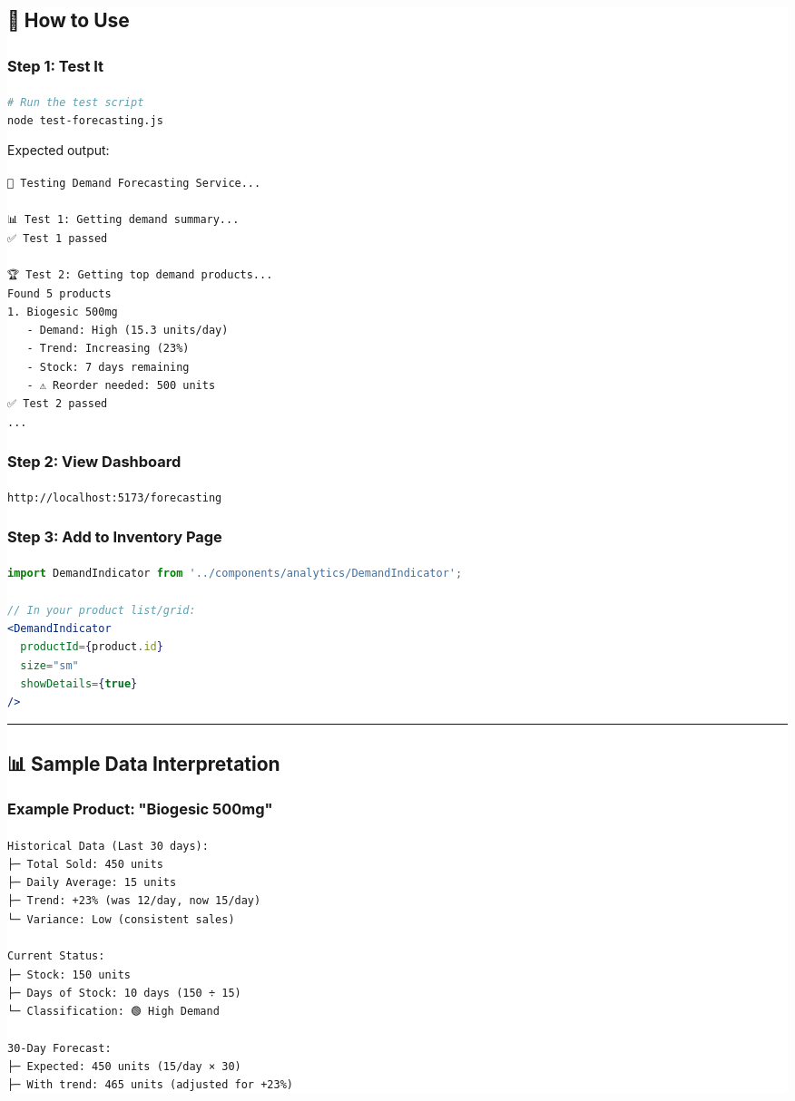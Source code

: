 
## 🚀 How to Use

### Step 1: Test It
```bash
# Run the test script
node test-forecasting.js
```

Expected output:
```
🧪 Testing Demand Forecasting Service...

📊 Test 1: Getting demand summary...
✅ Test 1 passed

🏆 Test 2: Getting top demand products...
Found 5 products
1. Biogesic 500mg
   - Demand: High (15.3 units/day)
   - Trend: Increasing (23%)
   - Stock: 7 days remaining
   - ⚠️ Reorder needed: 500 units
✅ Test 2 passed
...
```

### Step 2: View Dashboard
```
http://localhost:5173/forecasting
```

### Step 3: Add to Inventory Page
```jsx
import DemandIndicator from '../components/analytics/DemandIndicator';

// In your product list/grid:
<DemandIndicator 
  productId={product.id} 
  size="sm" 
  showDetails={true}
/>
```

---

## 📊 Sample Data Interpretation

### Example Product: "Biogesic 500mg"
```
Historical Data (Last 30 days):
├─ Total Sold: 450 units
├─ Daily Average: 15 units
├─ Trend: +23% (was 12/day, now 15/day)
└─ Variance: Low (consistent sales)

Current Status:
├─ Stock: 150 units
├─ Days of Stock: 10 days (150 ÷ 15)
└─ Classification: 🟢 High Demand

30-Day Forecast:
├─ Expected: 450 units (15/day × 30)
├─ With trend: 465 units (adjusted for +23%)
```
